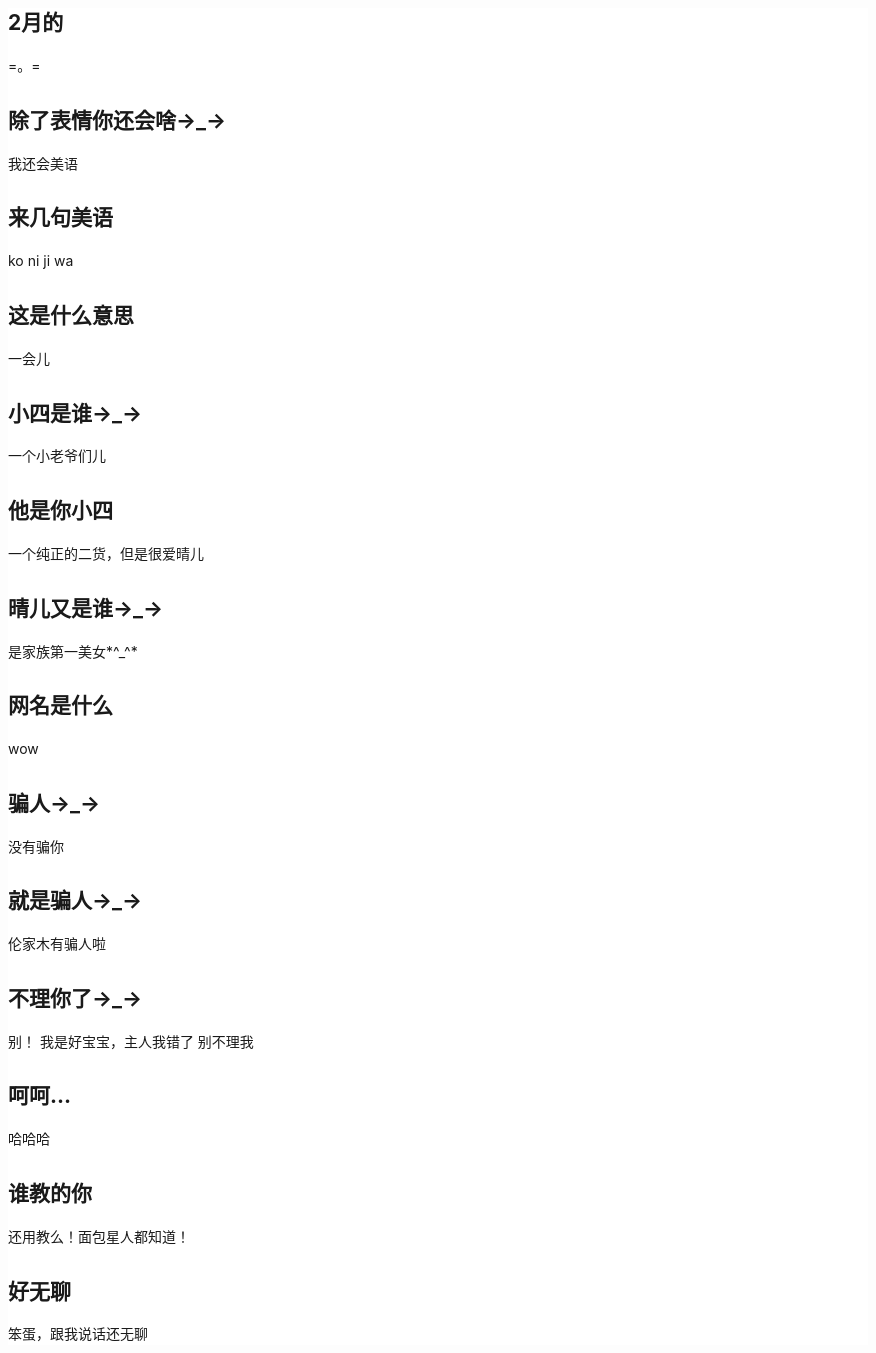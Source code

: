 ## 2月的
=。=

## 除了表情你还会啥→_→
我还会美语

## 来几句美语
ko ni ji wa

## 这是什么意思
一会儿

## 小四是谁→_→
一个小老爷们儿

## 他是你小四
一个纯正的二货，但是很爱晴儿

## 晴儿又是谁→_→
是家族第一美女*^_^*

## 网名是什么
wow

## 骗人→_→
没有骗你

## 就是骗人→_→
伦家木有骗人啦

## 不理你了→_→
别！    我是好宝宝，主人我错了 别不理我

## 呵呵…
哈哈哈

## 谁教的你
还用教么！面包星人都知道！

## 好无聊
笨蛋，跟我说话还无聊

